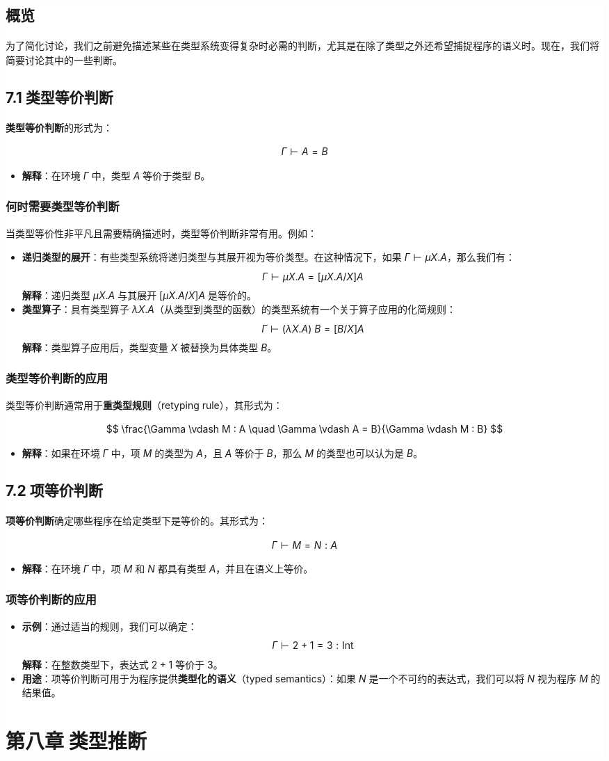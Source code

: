 ## 概览

为了简化讨论，我们之前避免描述某些在类型系统变得复杂时必需的判断，尤其是在除了类型之外还希望捕捉程序的语义时。现在，我们将简要讨论其中的一些判断。

## 7.1 类型等价判断

**类型等价判断**的形式为：

$$
\Gamma \vdash A = B
$$

- **解释**：在环境 $\Gamma$ 中，类型 $A$ 等价于类型 $B$。
### 何时需要类型等价判断

当类型等价性非平凡且需要精确描述时，类型等价判断非常有用。例如：

- **递归类型的展开**：有些类型系统将递归类型与其展开视为等价类型。在这种情况下，如果 $\Gamma \vdash \mu X.A$，那么我们有：
$$
\Gamma \vdash \mu X.A = [\mu X.A / X] A
$$
**解释**：递归类型 $\mu X.A$ 与其展开 $[\mu X.A / X] A$ 是等价的。
- **类型算子**：具有类型算子 $\lambda X.A$（从类型到类型的函数）的类型系统有一个关于算子应用的化简规则：
$$
\Gamma \vdash (\lambda X.A) \ B = [B / X] A
$$
**解释**：类型算子应用后，类型变量 $X$ 被替换为具体类型 $B$。
### 类型等价判断的应用

类型等价判断通常用于**重类型规则**（retyping rule），其形式为：

$$
\frac{\Gamma \vdash M : A \quad \Gamma \vdash A = B}{\Gamma \vdash M : B}
$$

- **解释**：如果在环境 $\Gamma$ 中，项 $M$ 的类型为 $A$，且 $A$ 等价于 $B$，那么 $M$ 的类型也可以认为是 $B$。
## 7.2 项等价判断

**项等价判断**确定哪些程序在给定类型下是等价的。其形式为：

$$
\Gamma \vdash M = N : A
$$

- **解释**：在环境 $\Gamma$ 中，项 $M$ 和 $N$ 都具有类型 $A$，并且在语义上等价。
### 项等价判断的应用

- **示例**：通过适当的规则，我们可以确定：
$$
\Gamma \vdash 2 + 1 = 3 : \text{Int}
$$
**解释**：在整数类型下，表达式 $2 + 1$ 等价于 $3$。
- **用途**：项等价判断可用于为程序提供**类型化的语义**（typed semantics）：如果 $N$ 是一个不可约的表达式，我们可以将 $N$ 视为程序 $M$ 的结果值。
# 第八章 类型推断
